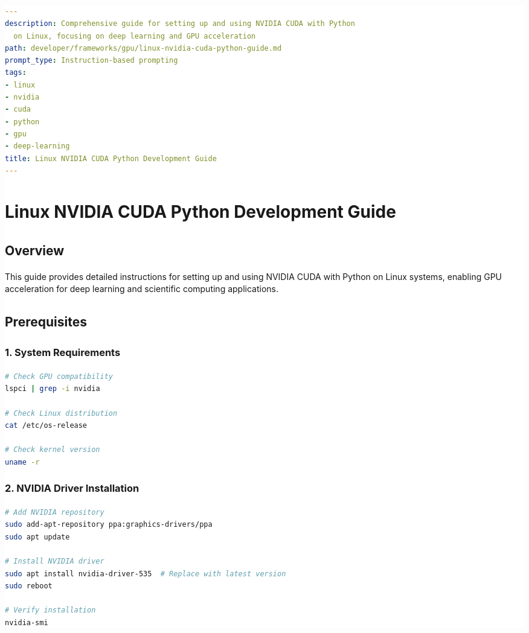```yaml
---
description: Comprehensive guide for setting up and using NVIDIA CUDA with Python
  on Linux, focusing on deep learning and GPU acceleration
path: developer/frameworks/gpu/linux-nvidia-cuda-python-guide.md
prompt_type: Instruction-based prompting
tags:
- linux
- nvidia
- cuda
- python
- gpu
- deep-learning
title: Linux NVIDIA CUDA Python Development Guide
---
```


# Linux NVIDIA CUDA Python Development Guide

## Overview
This guide provides detailed instructions for setting up and using NVIDIA CUDA with Python on Linux systems, enabling GPU acceleration for deep learning and scientific computing applications.

## Prerequisites

### 1. System Requirements
```bash
# Check GPU compatibility
lspci | grep -i nvidia

# Check Linux distribution
cat /etc/os-release

# Check kernel version
uname -r
```

### 2. NVIDIA Driver Installation
```bash
# Add NVIDIA repository
sudo add-apt-repository ppa:graphics-drivers/ppa
sudo apt update

# Install NVIDIA driver
sudo apt install nvidia-driver-535  # Replace with latest version
sudo reboot

# Verify installation
nvidia-smi
```
